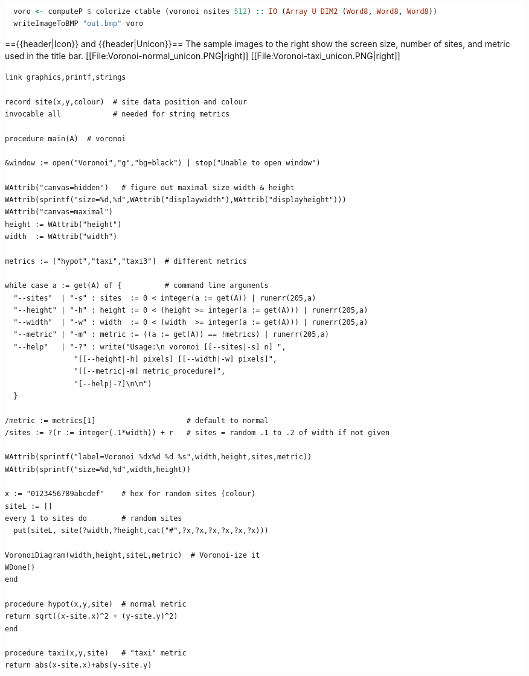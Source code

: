 ```haskell
  voro <- computeP $ colorize ctable (voronoi nsites 512) :: IO (Array U DIM2 (Word8, Word8, Word8))
  writeImageToBMP "out.bmp" voro


```


=={{header|Icon}} and {{header|Unicon}}==
The sample images to the right show the screen size, number of sites, and metric used in the title bar.
[[File:Voronoi-normal_unicon.PNG|right]]
[[File:Voronoi-taxi_unicon.PNG|right]]

```Icon
link graphics,printf,strings

record site(x,y,colour)  # site data position and colour
invocable all            # needed for string metrics
 
procedure main(A)  # voronoi
 
&window := open("Voronoi","g","bg=black") | stop("Unable to open window")   

WAttrib("canvas=hidden")   # figure out maximal size width & height 
WAttrib(sprintf("size=%d,%d",WAttrib("displaywidth"),WAttrib("displayheight")))
WAttrib("canvas=maximal")
height := WAttrib("height")
width  := WAttrib("width")

metrics := ["hypot","taxi","taxi3"]  # different metrics 

while case a := get(A) of {          # command line arguments
  "--sites"  | "-s" : sites  := 0 < integer(a := get(A)) | runerr(205,a)
  "--height" | "-h" : height := 0 < (height >= integer(a := get(A))) | runerr(205,a)
  "--width"  | "-w" : width  := 0 < (width  >= integer(a := get(A))) | runerr(205,a)
  "--metric" | "-m" : metric := ((a := get(A)) == !metrics) | runerr(205,a)
  "--help"   | "-?" : write("Usage:\n voronoi [[--sites|-s] n] ",
			    "[[--height|-h] pixels] [[--width|-w] pixels]",
			    "[[--metric|-m] metric_procedure]",
			    "[--help|-?]\n\n")
  }

/metric := metrics[1]                     # default to normal
/sites := ?(r := integer(.1*width)) + r   # sites = random .1 to .2 of width if not given

WAttrib(sprintf("label=Voronoi %dx%d %d %s",width,height,sites,metric))
WAttrib(sprintf("size=%d,%d",width,height)) 

x := "0123456789abcdef"    # hex for random sites (colour)
siteL := []
every 1 to sites do        # random sites
  put(siteL, site(?width,?height,cat("#",?x,?x,?x,?x,?x,?x))) 

VoronoiDiagram(width,height,siteL,metric)  # Voronoi-ize it
WDone()
end

procedure hypot(x,y,site)  # normal metric
return sqrt((x-site.x)^2 + (y-site.y)^2)
end

procedure taxi(x,y,site)   # "taxi" metric
return abs(x-site.x)+abs(y-site.y)
```